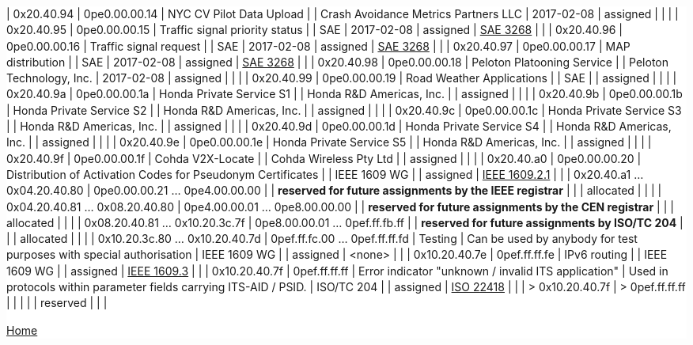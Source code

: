 | 0x20.40.94 | 0pe0.00.00.14 | NYC CV Pilot Data Upload |  | Crash Avoidance Metrics Partners LLC | 2017-02-08 | assigned |  |  |
| 0x20.40.95 | 0pe0.00.00.15 | Traffic signal priority status |  | SAE | 2017-02-08 | assigned | [SAE 3268](https://www.sae.org/standards/content/j3268/) |  |
| 0x20.40.96 | 0pe0.00.00.16 | Traffic signal request |  | SAE | 2017-02-08 | assigned | [SAE 3268](https://www.sae.org/standards/content/j3268/) |  |
| 0x20.40.97 | 0pe0.00.00.17 | MAP distribution |  | SAE | 2017-02-08 | assigned | [SAE 3268](https://www.sae.org/standards/content/j3268/) |  |
| 0x20.40.98 | 0pe0.00.00.18 | Peloton Platooning Service |  | Peloton Technology, Inc. | 2017-02-08 | assigned |  |  |
| 0x20.40.99 | 0pe0.00.00.19 | Road Weather Applications |  | SAE |  | assigned |  |  |
| 0x20.40.9a | 0pe0.00.00.1a | Honda Private Service S1 |  | Honda R&D Americas, Inc. |  | assigned |  |  |
| 0x20.40.9b | 0pe0.00.00.1b | Honda Private Service S2 |  | Honda R&D Americas, Inc. |  | assigned |  |  |
| 0x20.40.9c | 0pe0.00.00.1c | Honda Private Service S3 |  | Honda R&D Americas, Inc. |  | assigned |  |  |
| 0x20.40.9d | 0pe0.00.00.1d | Honda Private Service S4 |  | Honda R&D Americas, Inc. |  | assigned |  |  |
| 0x20.40.9e | 0pe0.00.00.1e | Honda Private Service S5 |  | Honda R&D Americas, Inc. |  | assigned |  |  |
| 0x20.40.9f | 0pe0.00.00.1f | Cohda V2X-Locate |  | Cohda Wireless Pty Ltd |  | assigned |  |  |
| 0x20.40.a0 | 0pe0.00.00.20 | Distribution of Activation Codes for Pseudonym Certificates |  | IEEE 1609 WG |  | assigned | [IEEE 1609.2.1](https://standards.ieee.org/standard/1609_2_1-2020.html) |  |
| 0x20.40.a1 … 0x04.20.40.80 | 0pe0.00.00.21 … 0pe4.00.00.00 |  | **reserved for future assignments by the IEEE registrar** |  |  | allocated |  |  |
| 0x04.20.40.81 … 0x08.20.40.80 | 0pe4.00.00.01 … 0pe8.00.00.00 |  | **reserved for future assignments by the CEN registrar** |  |  | allocated |  |  |
| 0x08.20.40.81 … 0x10.20.3c.7f | 0pe8.00.00.01 … 0pef.ff.fb.ff |  | **reserved for future assignments by ISO/TC 204** |  |  | allocated |  |  |
| 0x10.20.3c.80 … 0x10.20.40.7d | 0pef.ff.fc.00 … 0pef.ff.ff.fd | Testing | Can be used by anybody for test purposes with special authorisation | IEEE 1609 WG |  | assigned | &lt;none> |  |
| 0x10.20.40.7e | 0pef.ff.ff.fe | IPv6 routing |  | IEEE 1609 WG |  | assigned | [IEEE 1609.3](https://standards.ieee.org/standard/1609_3-2016.html) |  |
| 0x10.20.40.7f | 0pef.ff.ff.ff | Error indicator "unknown / invalid ITS application" | Used in protocols within parameter fields carrying ITS-AID / PSID. | ISO/TC 204 |  | assigned | [ISO 22418](https://www.iso.org/standard/76968.html) |  |
| \> 0x10.20.40.7f | \> 0pef.ff.ff.ff |  |  |  |  | reserved |  |  |

[Home](readme.md)
